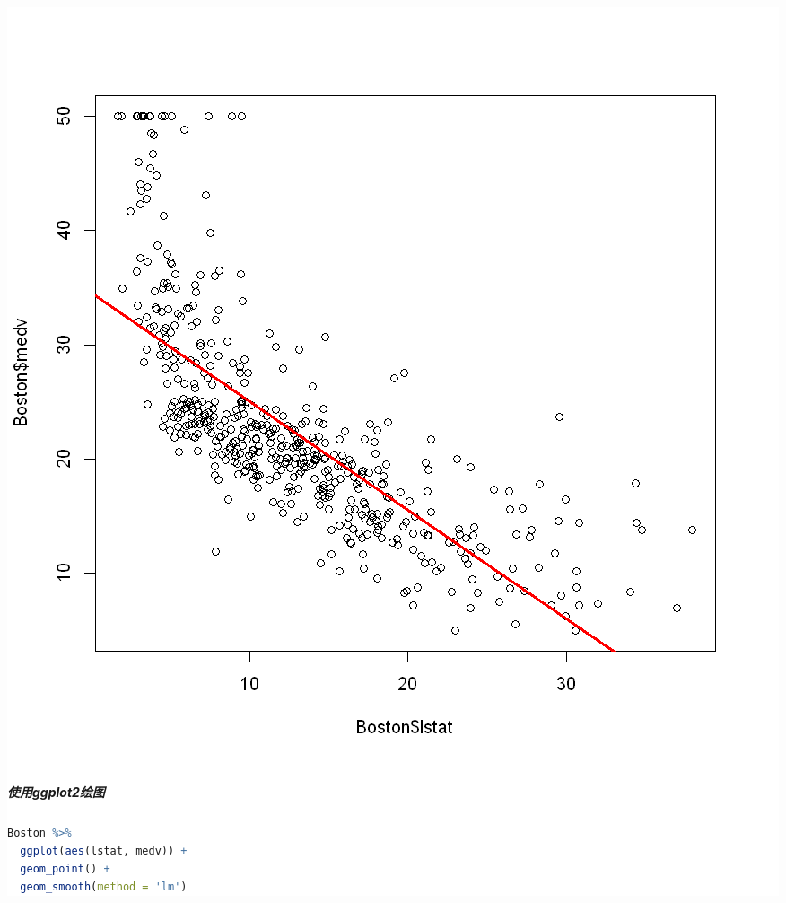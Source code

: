 ![png](output_36_0.png)


##### 使用ggplot2绘图


```R
Boston %>% 
  ggplot(aes(lstat, medv)) +
  geom_point() +
  geom_smooth(method = 'lm')
```
